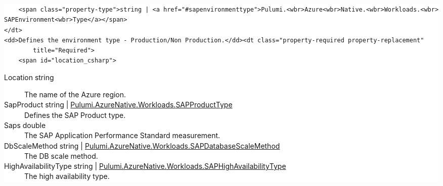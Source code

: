         <span class="property-type">string | <a href="#sapenvironmenttype">Pulumi.<wbr>Azure<wbr>Native.<wbr>Workloads.<wbr>SAPEnvironment<wbr>Type</a></span>
    </dt>
    <dd>Defines the environment type - Production/Non Production.</dd><dt class="property-required property-replacement"
            title="Required">
        <span id="location_csharp">
<a data-swiftype-name="resource-property" data-swiftype-type="text" href="#location_csharp" style="color: inherit; text-decoration: inherit;">Location</a>
</span>
        <span class="property-indicator"></span>
        <span class="property-type">string</span>
    </dt>
    <dd>The name of the Azure region.</dd><dt class="property-required property-replacement"
            title="Required">
        <span id="sapproduct_csharp">
<a data-swiftype-name="resource-property" data-swiftype-type="text" href="#sapproduct_csharp" style="color: inherit; text-decoration: inherit;">Sap<wbr>Product</a>
</span>
        <span class="property-indicator"></span>
        <span class="property-type">string | <a href="#sapproducttype">Pulumi.<wbr>Azure<wbr>Native.<wbr>Workloads.<wbr>SAPProduct<wbr>Type</a></span>
    </dt>
    <dd>Defines the SAP Product type.</dd><dt class="property-required"
            title="Required">
        <span id="saps_csharp">
<a data-swiftype-name="resource-property" data-swiftype-type="text" href="#saps_csharp" style="color: inherit; text-decoration: inherit;">Saps</a>
</span>
        <span class="property-indicator"></span>
        <span class="property-type">double</span>
    </dt>
    <dd>The SAP Application Performance Standard measurement.</dd><dt class="property-optional"
            title="Optional">
        <span id="dbscalemethod_csharp">
<a data-swiftype-name="resource-property" data-swiftype-type="text" href="#dbscalemethod_csharp" style="color: inherit; text-decoration: inherit;">Db<wbr>Scale<wbr>Method</a>
</span>
        <span class="property-indicator"></span>
        <span class="property-type">string | <a href="#sapdatabasescalemethod">Pulumi.<wbr>Azure<wbr>Native.<wbr>Workloads.<wbr>SAPDatabase<wbr>Scale<wbr>Method</a></span>
    </dt>
    <dd>The DB scale method.</dd><dt class="property-optional"
            title="Optional">
        <span id="highavailabilitytype_csharp">
<a data-swiftype-name="resource-property" data-swiftype-type="text" href="#highavailabilitytype_csharp" style="color: inherit; text-decoration: inherit;">High<wbr>Availability<wbr>Type</a>
</span>
        <span class="property-indicator"></span>
        <span class="property-type">string | <a href="#saphighavailabilitytype">Pulumi.<wbr>Azure<wbr>Native.<wbr>Workloads.<wbr>SAPHigh<wbr>Availability<wbr>Type</a></span>
    </dt>
    <dd>The high availability type.</dd></dl>
</pulumi-choosable>
</div>
